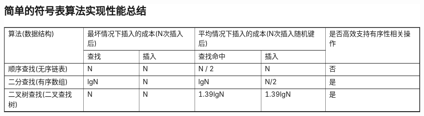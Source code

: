 





## 简单的符号表算法实现性能总结

<table border = "1" >
    <tr>
       <td rowspan = "2">算法(数据结构)</td>
       <td colspan = "2">最坏情况下插入的成本(N次插入后)</td>
       <td colspan = "2">平均情况下插入的成本(N次插入随机键后)</td>
       <td rowspan = "2">是否高效支持有序性相关操作</td>
    </tr>
    <tr>
	<td>查找</td>
   <td>插入</td>
   <td>查找命中</td>
   <td>插入</td>
	</tr>
    <tr>
   <td>顺序查找(无序链表)</td>
   <td>N</td>
   <td>N</td>
   <td>N / 2</td>
   <td>N</td>
   <td>否</td>
	</tr>
    <tr>
        <td>二分查找(有序数组)</td>
        <td>lgN</td>
        <td>N</td>
        <td>lgN</td>
        <td>N/2</td>
        <td>是</td>
    </tr>
        <tr>
        <td>二叉树查找(二叉查找树)</td>
        <td>N</td>
        <td>N</td>
        <td>1.39lgN</td>
        <td>1.39lgN</td>
        <td>是</td>
    </tr>
</table>



